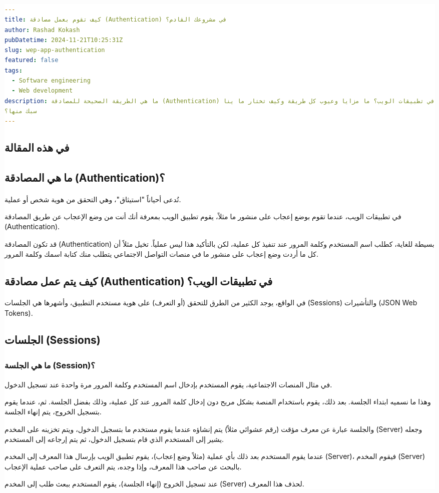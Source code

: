 ```yaml
---
title: كيف تقوم بعمل مصادقة (Authentication) في مشروعك القادم؟
author: Rashad Kokash
pubDatetime: 2024-11-21T10:25:31Z
slug: wep-app-authentication
featured: false
tags:
  - Software engineering
  - Web development
description: ما هي الطريقة الصحيحة للمصادقة (Authentication) في تطبيقات الويب؟ ما مزايا وعيوب كل طريقة وكيف تختار ما يناسبك منها؟
---
```


## في هذه المقالة

## ما هي المصادقة (Authentication)؟

تُدعى أحياناً "استيثاق"، وهي التحقق من هوية شخص أو عملية.

في تطبيقات الويب، عندما تقوم بوضع إعجاب على منشور ما مثلاً، يقوم تطبيق الويب بمعرفة أنك أنت من وضع الإعجاب عن طريق المصادقة (Authentication).

قد تكون المصادقة (Authentication) بسيطة للغاية، كطلب اسم المستخدم وكلمة المرور عند تنفيذ كل عملية، لكن بالتأكيد هذا ليس عملياً. تخيل مثلاً أن كل ما أردت وضع إعجاب على منشور ما في منصات التواصل الاجتماعي يتطلب منك كتابة اسمك وكلمة المرور.

## كيف يتم عمل مصادقة (Authentication) في تطبيقات الويب؟

في الواقع، يوجد الكثير من الطرق للتحقق (أو التعرف) على هوية مستخدم التطبيق، وأشهرها هي الجلسات (Sessions) والتأشيرات (JSON Web Tokens).

## الجلسات (Sessions)

### ما هي الجلسة (Session)؟

في مثال المنصات الاجتماعية، يقوم المستخدم بإدخال اسم المستخدم وكلمة المرور مرة واحدة عند تسجيل الدخول.

وهذا ما نسميه ابتداء الجلسة. بعد ذلك، يقوم باستخدام المنصة بشكل مريح دون إدخال كلمة المرور عند كل عملية، وذلك بفضل الجلسة. ثم، عندما يقوم بتسجيل الخروج، يتم إنهاء الجلسة.

والجلسة عبارة عن معرف مؤقت (رقم عشوائي مثلاً) يتم إنشاؤه عندما يقوم مستخدم ما بتسجيل الدخول، ويتم تخزينه على المخدم (Server) وجعله يشير إلى المستخدم الذي قام بتسجيل الدخول، ثم يتم إرجاعه إلى المستخدم.

عندما يقوم المستخدم بعد ذلك بأي عملية (مثلاً وضع إعجاب)، يقوم تطبيق الويب بإرسال هذا المعرف إلى المخدم (Server)، فيقوم المخدم (Server) بالبحث عن صاحب هذا المعرف، وإذا وجده، يتم التعرف على صاحب عملية الإعجاب.

عند تسجيل الخروج (إنهاء الجلسة)، يقوم المستخدم ببعث طلب إلى المخدم (Server) لحذف هذا المعرف.
